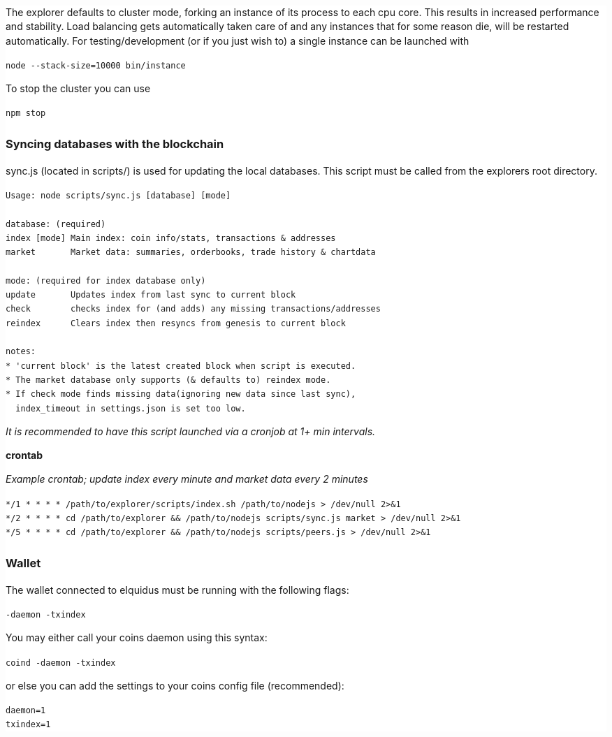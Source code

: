 The explorer defaults to cluster mode, forking an instance of its process to each cpu core. This results in increased performance and stability. Load balancing gets automatically taken care of and any instances that for some reason die, will be restarted automatically. For testing/development (or if you just wish to) a single instance can be launched with

    node --stack-size=10000 bin/instance

To stop the cluster you can use

    npm stop

### Syncing databases with the blockchain

sync.js (located in scripts/) is used for updating the local databases. This script must be called from the explorers root directory.

    Usage: node scripts/sync.js [database] [mode]

    database: (required)
    index [mode] Main index: coin info/stats, transactions & addresses
    market       Market data: summaries, orderbooks, trade history & chartdata

    mode: (required for index database only)
    update       Updates index from last sync to current block
    check        checks index for (and adds) any missing transactions/addresses
    reindex      Clears index then resyncs from genesis to current block

    notes:
    * 'current block' is the latest created block when script is executed.
    * The market database only supports (& defaults to) reindex mode.
    * If check mode finds missing data(ignoring new data since last sync),
      index_timeout in settings.json is set too low.

*It is recommended to have this script launched via a cronjob at 1+ min intervals.*

**crontab**

*Example crontab; update index every minute and market data every 2 minutes*

	*/1 * * * * /path/to/explorer/scripts/index.sh /path/to/nodejs > /dev/null 2>&1
    */2 * * * * cd /path/to/explorer && /path/to/nodejs scripts/sync.js market > /dev/null 2>&1
    */5 * * * * cd /path/to/explorer && /path/to/nodejs scripts/peers.js > /dev/null 2>&1

### Wallet

The wallet connected to eIquidus must be running with the following flags:

    -daemon -txindex
	
You may either call your coins daemon using this syntax:

```
coind -daemon -txindex
```

or else you can add the settings to your coins config file (recommended):

```
daemon=1
txindex=1
```
